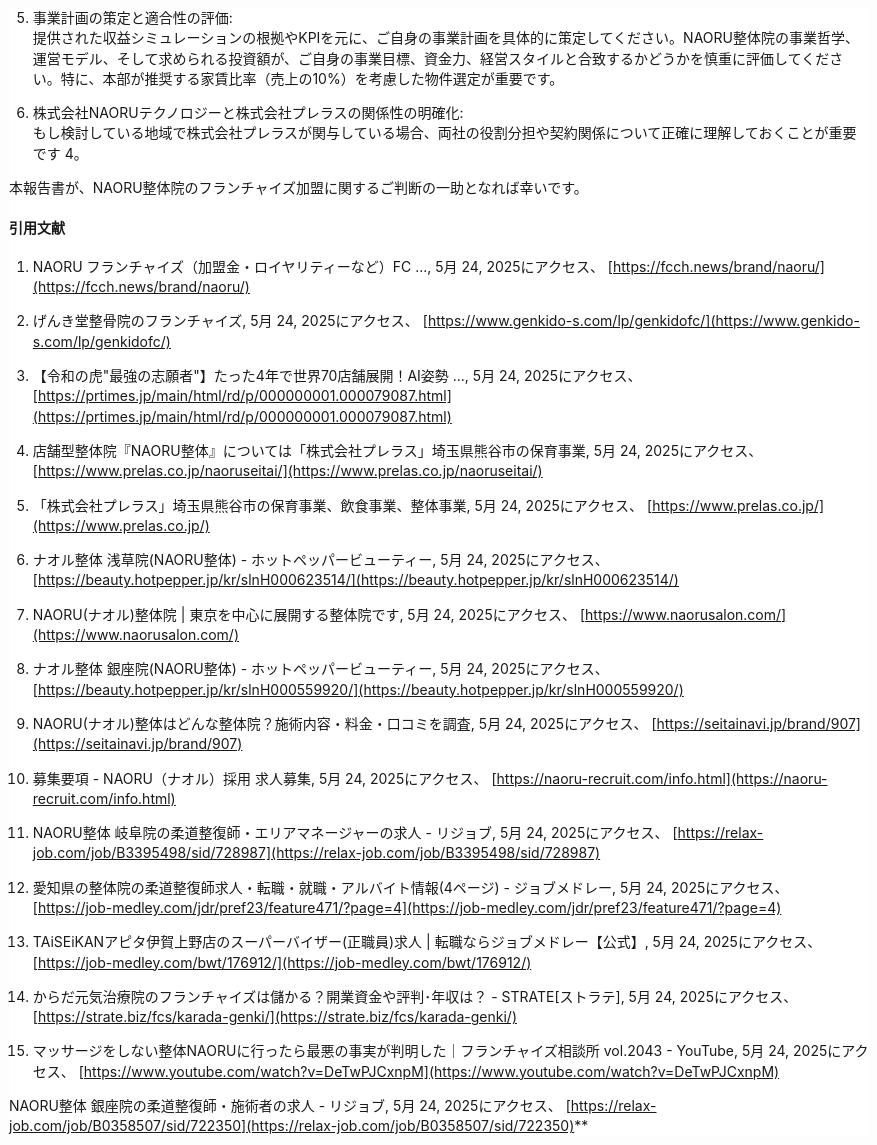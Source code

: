 5. 事業計画の策定と適合性の評価:  
    提供された収益シミュレーションの根拠やKPIを元に、ご自身の事業計画を具体的に策定してください。NAORU整体院の事業哲学、運営モデル、そして求められる投資額が、ご自身の事業目標、資金力、経営スタイルと合致するかどうかを慎重に評価してください。特に、本部が推奨する家賃比率（売上の10%）を考慮した物件選定が重要です。
    
6. 株式会社NAORUテクノロジーと株式会社プレラスの関係性の明確化:  
    もし検討している地域で株式会社プレラスが関与している場合、両社の役割分担や契約関係について正確に理解しておくことが重要です 4。
    

本報告書が、NAORU整体院のフランチャイズ加盟に関するご判断の一助となれば幸いです。

#### 引用文献

1. NAORU フランチャイズ（加盟金・ロイヤリティーなど）FC ..., 5月 24, 2025にアクセス、 [https://fcch.news/brand/naoru/](https://fcch.news/brand/naoru/)
    
2. げんき堂整骨院のフランチャイズ, 5月 24, 2025にアクセス、 [https://www.genkido-s.com/lp/genkidofc/](https://www.genkido-s.com/lp/genkidofc/)
    
3. 【令和の虎"最強の志願者"】たった4年で世界70店舗展開！AI姿勢 ..., 5月 24, 2025にアクセス、 [https://prtimes.jp/main/html/rd/p/000000001.000079087.html](https://prtimes.jp/main/html/rd/p/000000001.000079087.html)
    
4. 店舗型整体院『NAORU整体』については「株式会社プレラス」埼玉県熊谷市の保育事業, 5月 24, 2025にアクセス、 [https://www.prelas.co.jp/naoruseitai/](https://www.prelas.co.jp/naoruseitai/)
    
5. 「株式会社プレラス」埼玉県熊谷市の保育事業、飲食事業、整体事業, 5月 24, 2025にアクセス、 [https://www.prelas.co.jp/](https://www.prelas.co.jp/)
    
6. ナオル整体 浅草院(NAORU整体) - ホットペッパービューティー, 5月 24, 2025にアクセス、 [https://beauty.hotpepper.jp/kr/slnH000623514/](https://beauty.hotpepper.jp/kr/slnH000623514/)
    
7. NAORU(ナオル)整体院 | 東京を中心に展開する整体院です, 5月 24, 2025にアクセス、 [https://www.naorusalon.com/](https://www.naorusalon.com/)
    
8. ナオル整体 銀座院(NAORU整体) - ホットペッパービューティー, 5月 24, 2025にアクセス、 [https://beauty.hotpepper.jp/kr/slnH000559920/](https://beauty.hotpepper.jp/kr/slnH000559920/)
    
9. NAORU(ナオル)整体はどんな整体院？施術内容・料金・口コミを調査, 5月 24, 2025にアクセス、 [https://seitainavi.jp/brand/907](https://seitainavi.jp/brand/907)
    
10. 募集要項 - NAORU（ナオル）採用 求人募集, 5月 24, 2025にアクセス、 [https://naoru-recruit.com/info.html](https://naoru-recruit.com/info.html)
    
11. NAORU整体 岐阜院の柔道整復師・エリアマネージャーの求人 - リジョブ, 5月 24, 2025にアクセス、 [https://relax-job.com/job/B3395498/sid/728987](https://relax-job.com/job/B3395498/sid/728987)
    
12. 愛知県の整体院の柔道整復師求人・転職・就職・アルバイト情報(4ページ) - ジョブメドレー, 5月 24, 2025にアクセス、 [https://job-medley.com/jdr/pref23/feature471/?page=4](https://job-medley.com/jdr/pref23/feature471/?page=4)
    
13. TAiSEiKANアピタ伊賀上野店のスーパーバイザー(正職員)求人 | 転職ならジョブメドレー【公式】, 5月 24, 2025にアクセス、 [https://job-medley.com/bwt/176912/](https://job-medley.com/bwt/176912/)
    
14. からだ元気治療院のフランチャイズは儲かる？開業資金や評判･年収は？ - STRATE[ストラテ], 5月 24, 2025にアクセス、 [https://strate.biz/fcs/karada-genki/](https://strate.biz/fcs/karada-genki/)
    
15. マッサージをしない整体NAORUに行ったら最悪の事実が判明した｜フランチャイズ相談所 vol.2043 - YouTube, 5月 24, 2025にアクセス、 [https://www.youtube.com/watch?v=DeTwPJCxnpM](https://www.youtube.com/watch?v=DeTwPJCxnpM)
    

NAORU整体 銀座院の柔道整復師・施術者の求人 - リジョブ, 5月 24, 2025にアクセス、 [https://relax-job.com/job/B0358507/sid/722350](https://relax-job.com/job/B0358507/sid/722350)**